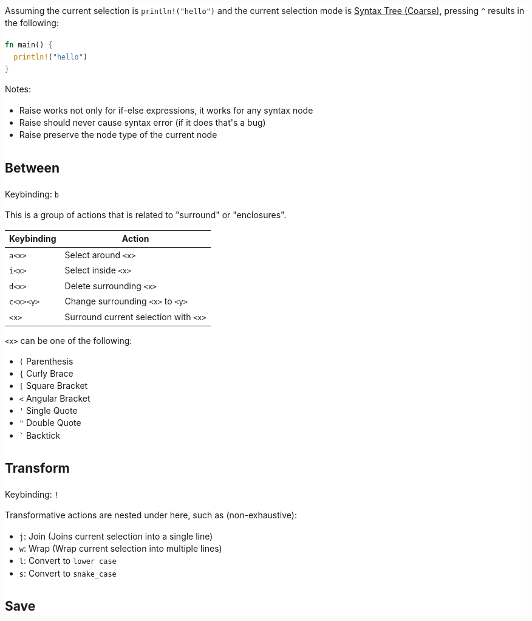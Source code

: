 Assuming the current selection is `println!("hello")` and the current selection
mode is [Syntax Tree (Coarse)](/docs/src/selection-modes/syntax-tree-based.md#syntax-tree-coarse), pressing `^` results in the following:

```rs
fn main() {
  println!("hello")
}
```

Notes:

- Raise works not only for if-else expressions, it works for any syntax node
- Raise should never cause syntax error (if it does that's a bug)
- Raise preserve the node type of the current node

## Between

Keybinding: `b`

This is a group of actions that is related to "surround" or "enclosures".

| Keybinding | Action                                |
| ---------- | ------------------------------------- |
| `a<x>`     | Select around `<x>`                   |
| `i<x>`     | Select inside `<x>`                   |
| `d<x>`     | Delete surrounding `<x>`              |
| `c<x><y>`  | Change surrounding `<x>` to `<y>`     |
| `<x>`      | Surround current selection with `<x>` |

`<x>` can be one of the following:

- `(` Parenthesis
- `{` Curly Brace
- `[` Square Bracket
- `<` Angular Bracket
- `'` Single Quote
- `"` Double Quote
- <code>`</code> Backtick

## Transform

Keybinding: `!`

Transformative actions are nested under here, such as (non-exhaustive):

- `j`: Join (Joins current selection into a single line)
- `w`: Wrap (Wrap current selection into multiple lines)
- `l`: Convert to `lower case`
- `s`: Convert to `snake_case`

## Save
